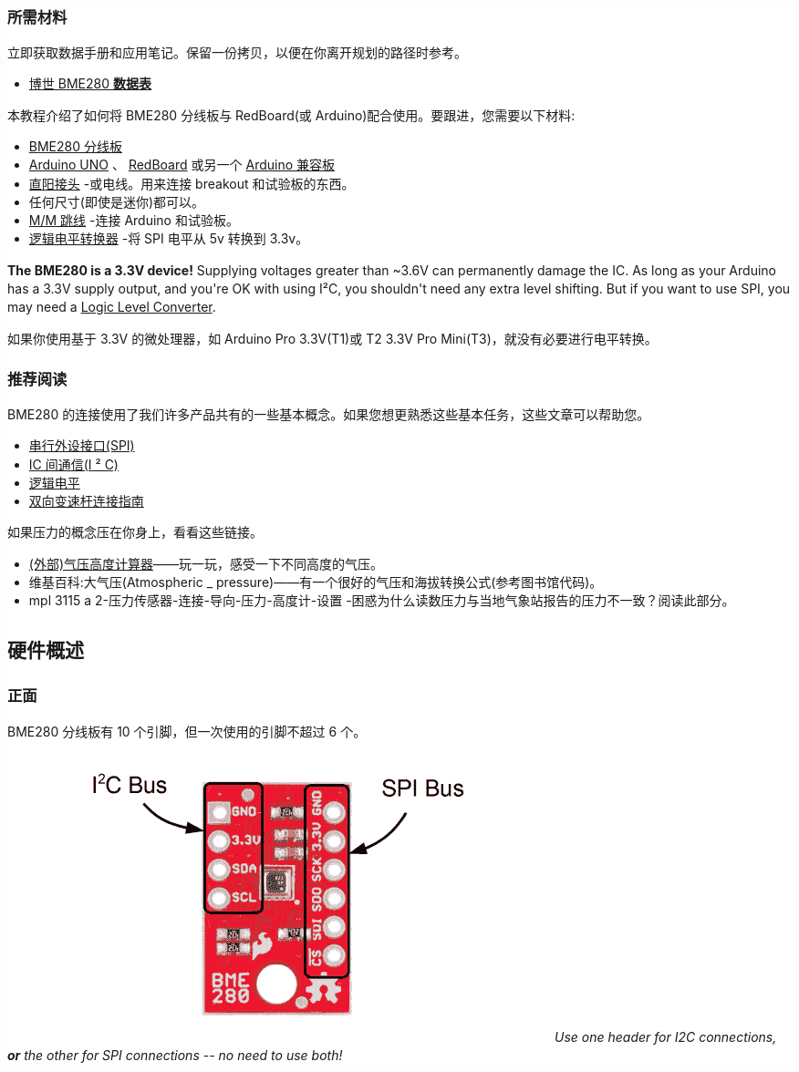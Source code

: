 ### 所需材料

立即获取数据手册和应用笔记。保留一份拷贝，以便在你离开规划的路径时参考。

*   [博世 BME280 **数据表**](https://cdn.sparkfun.com/assets/learn_tutorials/4/1/9/BST-BME280_DS001-10.pdf)

本教程介绍了如何将 BME280 分线板与 RedBoard(或 Arduino)配合使用。要跟进，您需要以下材料:

*   [BME280 分线板](https://www.sparkfun.com/products/13676)
*   [Arduino UNO](https://www.sparkfun.com/products/11021) 、 [RedBoard](https://www.sparkfun.com/products/11575) 或另一个 [Arduino 兼容板](https://learn.sparkfun.com/tutorials/arduino-comparison-guide)
*   [直阳接头](https://www.sparkfun.com/products/116) -或电线。用来连接 breakout 和试验板的东西。
*   任何尺寸(即使是迷你)都可以。
*   [M/M 跳线](https://www.sparkfun.com/products/11026) -连接 Arduino 和试验板。
*   [逻辑电平转换器](https://www.sparkfun.com/products/12009) -将 SPI 电平从 5v 转换到 3.3v。

**The BME280 is a 3.3V device!** Supplying voltages greater than ~3.6V can permanently damage the IC. As long as your Arduino has a 3.3V supply output, and you're OK with using I²C, you shouldn't need any extra level shifting. But if you want to use SPI, you may need a [Logic Level Converter](https://www.sparkfun.com/products/12009).

如果你使用基于 3.3V 的微处理器，如 Arduino Pro 3.3V(T1)或 T2 3.3V Pro Mini(T3)，就没有必要进行电平转换。

### 推荐阅读

BME280 的连接使用了我们许多产品共有的一些基本概念。如果您想更熟悉这些基本任务，这些文章可以帮助您。

*   [串行外设接口(SPI)](https://learn.sparkfun.com/tutorials/serial-peripheral-interface-spi)
*   [IC 间通信(I ² C)](https://learn.sparkfun.com/tutorials/i2c)
*   [逻辑电平](https://learn.sparkfun.com/tutorials/logic-levels)
*   [双向变速杆连接指南](https://learn.sparkfun.com/tutorials/bi-directional-logic-level-converter-hookup-guide)

如果压力的概念压在你身上，看看这些链接。

*   [(外部)气压高度计算器](http://www.mide.com/products/slamstick/air-pressure-altitude-calculator.php)——玩一玩，感受一下不同高度的气压。
*   维基百科:大气压(Atmospheric _ pressure)——有一个很好的气压和海拔转换公式(参考图书馆代码)。
*   mpl 3115 a 2-压力传感器-连接-导向-压力-高度计-设置 -困惑为什么读数压力与当地气象站报告的压力不一致？阅读此部分。

## 硬件概述

### 正面

BME280 分线板有 10 个引脚，但一次使用的引脚不超过 6 个。

[![alt text](img/9b503ed119af333e79e2505b56c92922.png)](https://cdn.sparkfun.com/assets/learn_tutorials/4/1/9/topside2.png)*Use one header for I2C connections, **or** the other for SPI connections -- no need to use both!*
